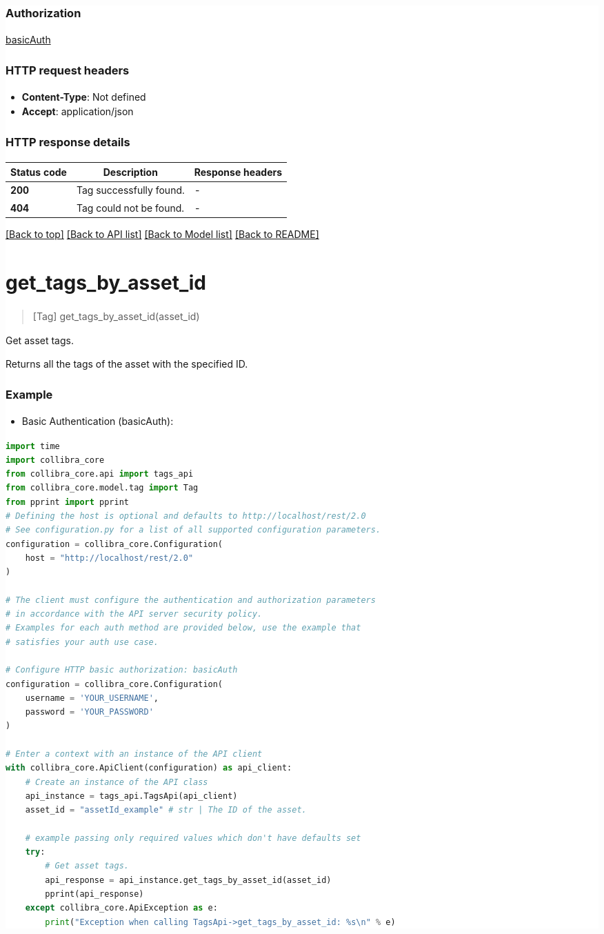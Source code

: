 ### Authorization

[basicAuth](../README.md#basicAuth)

### HTTP request headers

 - **Content-Type**: Not defined
 - **Accept**: application/json

### HTTP response details
| Status code | Description | Response headers |
|-------------|-------------|------------------|
**200** | Tag successfully found. |  -  |
**404** | Tag could not be found. |  -  |

[[Back to top]](#) [[Back to API list]](../README.md#documentation-for-api-endpoints) [[Back to Model list]](../README.md#documentation-for-models) [[Back to README]](../README.md)

# **get_tags_by_asset_id**
> [Tag] get_tags_by_asset_id(asset_id)

Get asset tags.

Returns all the tags of the asset with the specified ID.

### Example

* Basic Authentication (basicAuth):
```python
import time
import collibra_core
from collibra_core.api import tags_api
from collibra_core.model.tag import Tag
from pprint import pprint
# Defining the host is optional and defaults to http://localhost/rest/2.0
# See configuration.py for a list of all supported configuration parameters.
configuration = collibra_core.Configuration(
    host = "http://localhost/rest/2.0"
)

# The client must configure the authentication and authorization parameters
# in accordance with the API server security policy.
# Examples for each auth method are provided below, use the example that
# satisfies your auth use case.

# Configure HTTP basic authorization: basicAuth
configuration = collibra_core.Configuration(
    username = 'YOUR_USERNAME',
    password = 'YOUR_PASSWORD'
)

# Enter a context with an instance of the API client
with collibra_core.ApiClient(configuration) as api_client:
    # Create an instance of the API class
    api_instance = tags_api.TagsApi(api_client)
    asset_id = "assetId_example" # str | The ID of the asset.

    # example passing only required values which don't have defaults set
    try:
        # Get asset tags.
        api_response = api_instance.get_tags_by_asset_id(asset_id)
        pprint(api_response)
    except collibra_core.ApiException as e:
        print("Exception when calling TagsApi->get_tags_by_asset_id: %s\n" % e)
```